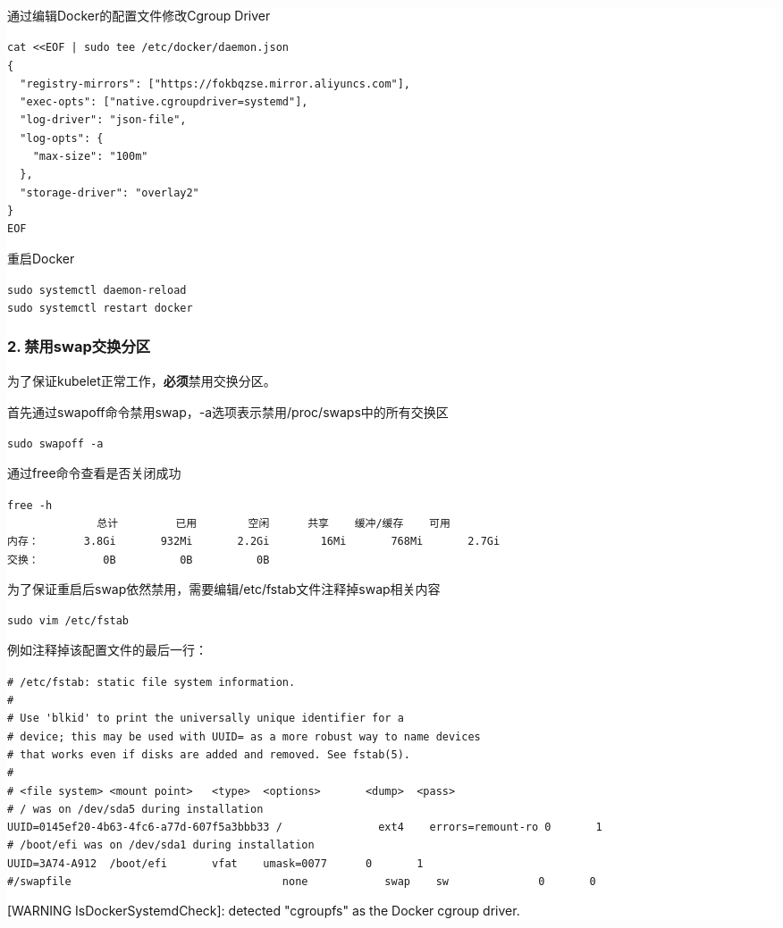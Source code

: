 通过编辑Docker的配置文件修改Cgroup Driver

```shell
cat <<EOF | sudo tee /etc/docker/daemon.json
{
  "registry-mirrors": ["https://fokbqzse.mirror.aliyuncs.com"],
  "exec-opts": ["native.cgroupdriver=systemd"],
  "log-driver": "json-file",
  "log-opts": {
    "max-size": "100m"
  },
  "storage-driver": "overlay2"
}
EOF
```

重启Docker

```shell
sudo systemctl daemon-reload
sudo systemctl restart docker
```

### 2. 禁用swap交换分区

为了保证kubelet正常工作，**必须**禁用交换分区。

首先通过swapoff命令禁用swap，-a选项表示禁用/proc/swaps中的所有交换区

```shell
sudo swapoff -a
```

通过free命令查看是否关闭成功

```shell
free -h
              总计         已用        空闲      共享    缓冲/缓存    可用
内存：       3.8Gi       932Mi       2.2Gi        16Mi       768Mi       2.7Gi
交换：          0B          0B          0B
```

为了保证重启后swap依然禁用，需要编辑/etc/fstab文件注释掉swap相关内容

```shell
sudo vim /etc/fstab
```

例如注释掉该配置文件的最后一行：

```shell
# /etc/fstab: static file system information.
# 
# Use 'blkid' to print the universally unique identifier for a
# device; this may be used with UUID= as a more robust way to name devices
# that works even if disks are added and removed. See fstab(5).
#
# <file system> <mount point>   <type>  <options>       <dump>  <pass>
# / was on /dev/sda5 during installation
UUID=0145ef20-4b63-4fc6-a77d-607f5a3bbb33 /               ext4    errors=remount-ro 0       1
# /boot/efi was on /dev/sda1 during installation
UUID=3A74-A912  /boot/efi       vfat    umask=0077      0       1
#/swapfile                                 none            swap    sw              0       0
```


[WARNING IsDockerSystemdCheck]: detected "cgroupfs" as the Docker cgroup driver. 